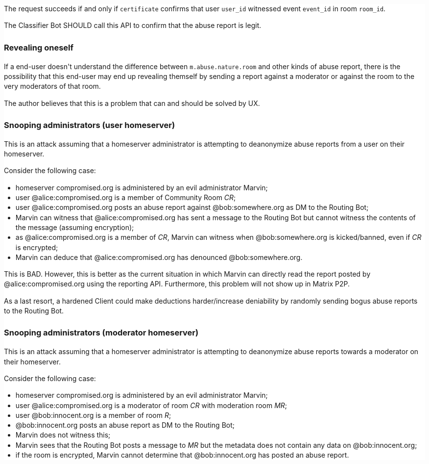 The request succeeds if and only if `certificate` confirms that user `user_id` witnessed event `event_id` in room `room_id`.

The Classifier Bot SHOULD call this API to confirm that the abuse report is legit.

### Revealing oneself

If a end-user doesn't understand the difference between `m.abuse.nature.room` and other kinds of abuse report, there is the possibility
that this end-user may end up revealing themself by sending a report against a moderator or against the room to the very
moderators of that room.

The author believes that this is a problem that can and should be solved by UX.

### Snooping administrators (user homeserver)

This is an attack assuming that a homeserver administrator is attempting to deanonymize abuse reports from a user on their homeserver.

Consider the following case:

- homeserver compromised.org is administered by an evil administrator Marvin;
- user @alice:compromised.org is a member of Community Room _CR_;
- user @alice:compromised.org posts an abuse report against @bob:somewhere.org as DM to the Routing Bot;
- Marvin can witness that @alice:compromised.org has sent a message to the Routing Bot but cannot witness the contents of the message (assuming encryption);
- as @alice:compromised.org is a member of _CR_, Marvin can witness when @bob:somewhere.org is kicked/banned, even if _CR_ is encrypted;
- Marvin can deduce that @alice:compromised.org has denounced @bob:somewhere.org.

This is BAD. However, this is better as the current situation in which Marvin can directly read the report posted by @alice:compromised.org using the reporting API. Furthermore, this problem will not show up in Matrix P2P.

As a last resort, a hardened Client could make deductions harder/increase deniability by randomly sending bogus abuse reports to the Routing Bot.

### Snooping administrators (moderator homeserver)

This is an attack assuming that a homeserver administrator is attempting to deanonymize abuse reports towards a moderator on their homeserver.

Consider the following case:

- homeserver compromised.org is administered by an evil administrator Marvin;
- user @alice:compromised.org is a moderator of room _CR_ with moderation room _MR_;
- user @bob:innocent.org is a member of room _R_;
- @bob:innocent.org posts an abuse report as DM to the Routing Bot;
- Marvin does not witness this;
- Marvin sees that the Routing Bot posts a message to _MR_ but the metadata does not
    contain any data on @bob:innocent.org;
- if the room is encrypted, Marvin cannot determine that @bob:innocent.org has posted
    an abuse report.
